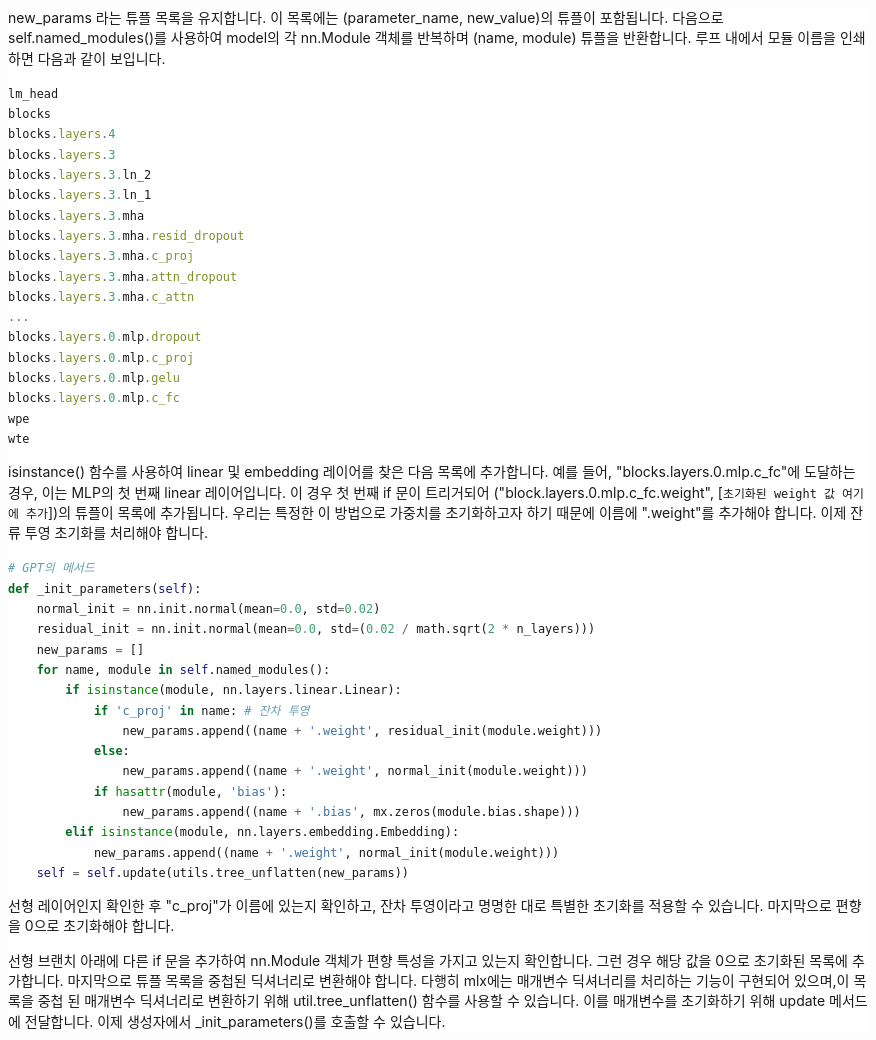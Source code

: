 new_params 라는 튜플 목록을 유지합니다. 이 목록에는 (parameter_name, new_value)의 튜플이 포함됩니다. 다음으로 self.named_modules()를 사용하여 model의 각 nn.Module 객체를 반복하며 (name, module) 튜플을 반환합니다. 루프 내에서 모듈 이름을 인쇄하면 다음과 같이 보입니다.

```js
lm_head
blocks
blocks.layers.4
blocks.layers.3
blocks.layers.3.ln_2
blocks.layers.3.ln_1
blocks.layers.3.mha
blocks.layers.3.mha.resid_dropout
blocks.layers.3.mha.c_proj
blocks.layers.3.mha.attn_dropout
blocks.layers.3.mha.c_attn
...
blocks.layers.0.mlp.dropout
blocks.layers.0.mlp.c_proj
blocks.layers.0.mlp.gelu
blocks.layers.0.mlp.c_fc
wpe
wte
```

isinstance() 함수를 사용하여 linear 및 embedding 레이어를 찾은 다음 목록에 추가합니다. 예를 들어, "blocks.layers.0.mlp.c_fc"에 도달하는 경우, 이는 MLP의 첫 번째 linear 레이어입니다. 이 경우 첫 번째 if 문이 트리거되어 ("block.layers.0.mlp.c_fc.weight", [`초기화된 weight 값 여기에 추가`])의 튜플이 목록에 추가됩니다. 우리는 특정한 이 방법으로 가중치를 초기화하고자 하기 때문에 이름에 ".weight"를 추가해야 합니다. 이제 잔류 투영 초기화를 처리해야 합니다.

<div class="content-ad"></div>

```python
# GPT의 메서드
def _init_parameters(self):
    normal_init = nn.init.normal(mean=0.0, std=0.02)
    residual_init = nn.init.normal(mean=0.0, std=(0.02 / math.sqrt(2 * n_layers)))
    new_params = []
    for name, module in self.named_modules():
        if isinstance(module, nn.layers.linear.Linear):
            if 'c_proj' in name: # 잔차 투영
                new_params.append((name + '.weight', residual_init(module.weight)))
            else:
                new_params.append((name + '.weight', normal_init(module.weight)))
            if hasattr(module, 'bias'):
                new_params.append((name + '.bias', mx.zeros(module.bias.shape)))
        elif isinstance(module, nn.layers.embedding.Embedding):
            new_params.append((name + '.weight', normal_init(module.weight)))
    self = self.update(utils.tree_unflatten(new_params))
```

선형 레이어인지 확인한 후 "c_proj"가 이름에 있는지 확인하고, 잔차 투영이라고 명명한 대로 특별한 초기화를 적용할 수 있습니다. 마지막으로 편향을 0으로 초기화해야 합니다.

선형 브랜치 아래에 다른 if 문을 추가하여 nn.Module 객체가 편향 특성을 가지고 있는지 확인합니다. 그런 경우 해당 값을 0으로 초기화된 목록에 추가합니다. 마지막으로 튜플 목록을 중첩된 딕셔너리로 변환해야 합니다. 다행히 mlx에는 매개변수 딕셔너리를 처리하는 기능이 구현되어 있으며,이 목록을 중첩 된 매개변수 딕셔너리로 변환하기 위해 util.tree_unflatten() 함수를 사용할 수 있습니다. 이를 매개변수를 초기화하기 위해 update 메서드에 전달합니다. 이제 생성자에서 \_init_parameters()를 호출할 수 있습니다.
